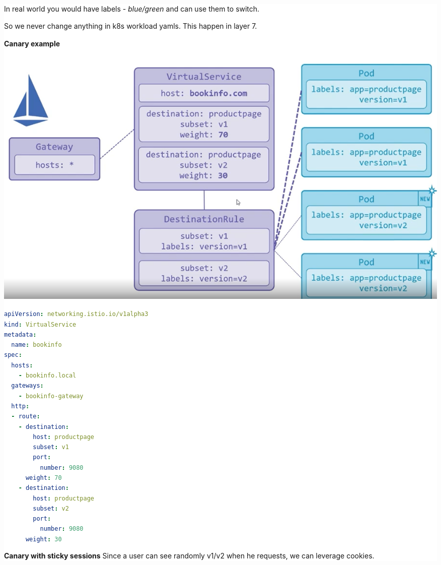 In real world you would have labels - _blue/green_ and can use them to switch. 

So we never change anything in k8s workload yamls. This happen in layer 7.


**Canary example**

![alt text](https://github.com/harishpatarla/kubernetes/blob/master/images/canary.png)

```yaml
apiVersion: networking.istio.io/v1alpha3
kind: VirtualService
metadata:
  name: bookinfo
spec:
  hosts:
    - bookinfo.local
  gateways:
    - bookinfo-gateway
  http:
  - route:
    - destination:
        host: productpage
        subset: v1
        port:
          number: 9080
      weight: 70
    - destination:
        host: productpage
        subset: v2
        port:
          number: 9080
      weight: 30
```
**Canary with sticky sessions**
Since a user can see randomly v1/v2 when he requests, we can leverage cookies.

